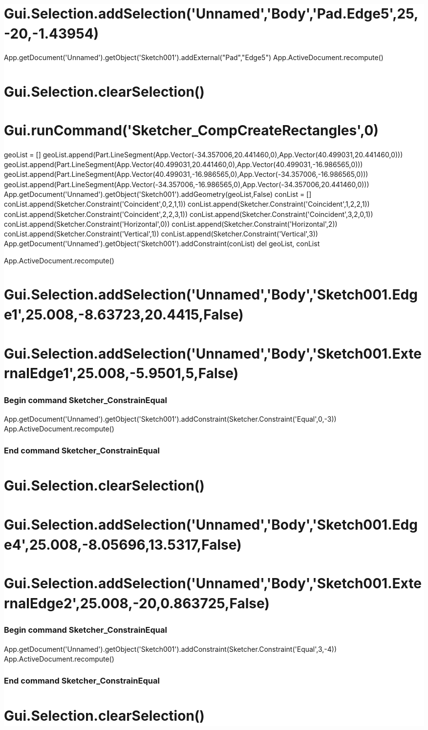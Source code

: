 # Gui.Selection.addSelection('Unnamed','Body','Pad.Edge5',25,-20,-1.43954)
App.getDocument('Unnamed').getObject('Sketch001').addExternal("Pad","Edge5")
App.ActiveDocument.recompute()
# Gui.Selection.clearSelection()
# Gui.runCommand('Sketcher_CompCreateRectangles',0)
geoList = []
geoList.append(Part.LineSegment(App.Vector(-34.357006,20.441460,0),App.Vector(40.499031,20.441460,0)))
geoList.append(Part.LineSegment(App.Vector(40.499031,20.441460,0),App.Vector(40.499031,-16.986565,0)))
geoList.append(Part.LineSegment(App.Vector(40.499031,-16.986565,0),App.Vector(-34.357006,-16.986565,0)))
geoList.append(Part.LineSegment(App.Vector(-34.357006,-16.986565,0),App.Vector(-34.357006,20.441460,0)))
App.getDocument('Unnamed').getObject('Sketch001').addGeometry(geoList,False)
conList = []
conList.append(Sketcher.Constraint('Coincident',0,2,1,1))
conList.append(Sketcher.Constraint('Coincident',1,2,2,1))
conList.append(Sketcher.Constraint('Coincident',2,2,3,1))
conList.append(Sketcher.Constraint('Coincident',3,2,0,1))
conList.append(Sketcher.Constraint('Horizontal',0))
conList.append(Sketcher.Constraint('Horizontal',2))
conList.append(Sketcher.Constraint('Vertical',1))
conList.append(Sketcher.Constraint('Vertical',3))
App.getDocument('Unnamed').getObject('Sketch001').addConstraint(conList)
del geoList, conList

App.ActiveDocument.recompute()
# Gui.Selection.addSelection('Unnamed','Body','Sketch001.Edge1',25.008,-8.63723,20.4415,False)
# Gui.Selection.addSelection('Unnamed','Body','Sketch001.ExternalEdge1',25.008,-5.9501,5,False)
### Begin command Sketcher_ConstrainEqual
App.getDocument('Unnamed').getObject('Sketch001').addConstraint(Sketcher.Constraint('Equal',0,-3))
App.ActiveDocument.recompute()
### End command Sketcher_ConstrainEqual
# Gui.Selection.clearSelection()
# Gui.Selection.addSelection('Unnamed','Body','Sketch001.Edge4',25.008,-8.05696,13.5317,False)
# Gui.Selection.addSelection('Unnamed','Body','Sketch001.ExternalEdge2',25.008,-20,0.863725,False)
### Begin command Sketcher_ConstrainEqual
App.getDocument('Unnamed').getObject('Sketch001').addConstraint(Sketcher.Constraint('Equal',3,-4))
App.ActiveDocument.recompute()
### End command Sketcher_ConstrainEqual
# Gui.Selection.clearSelection()